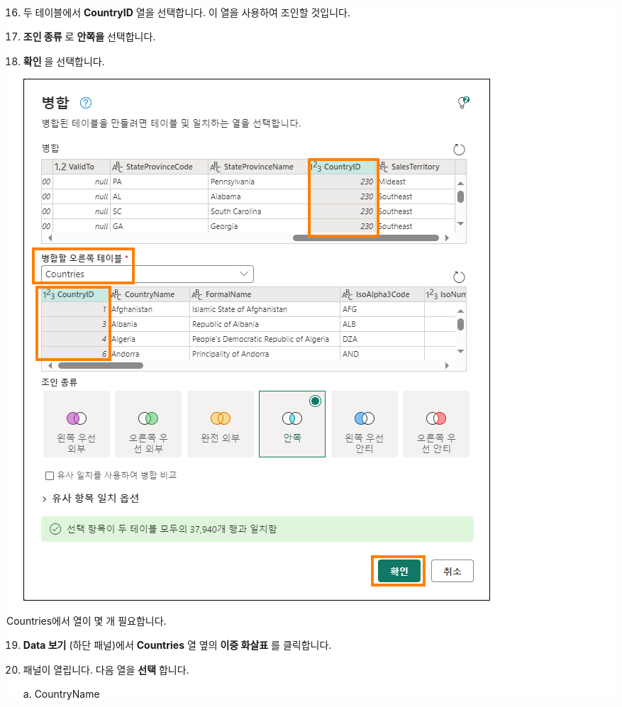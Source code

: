 16. 두 테이블에서 **CountryID** 열을 선택합니다. 이 열을 사용하여 조인할
    것입니다.

17. **조인 종류** 로 **안쪽을** 선택합니다.

18. **확인** 을 선택합니다.

    ![](../media/Lab-03/image21.png)

Countries에서 열이 몇 개 필요합니다.

19. **Data 보기** (하단 패널)에서 **Countries** 열 옆의 **이중 화살표** 를
    클릭합니다.

20. 패널이 열립니다. 다음 열을 **선택** 합니다.

    a. CountryName
